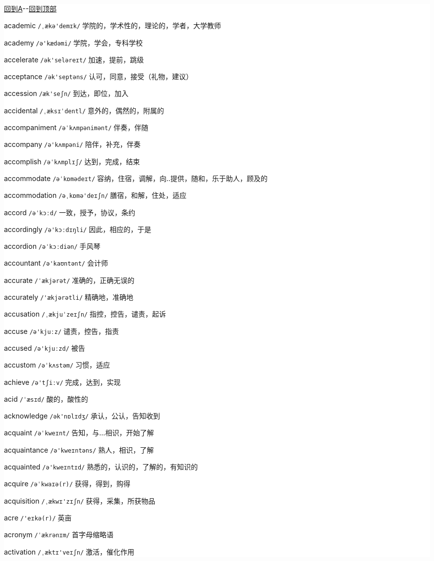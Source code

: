 [回到A](#A)--[回到顶部](#英汉词典)

academic `/ˌækə'demɪk/` 学院的，学术性的，理论的，学者，大学教师

academy `/ə'kædəmi/` 学院，学会，专科学校

accelerate `/ək'seləreɪt/` 加速，提前，跳级

acceptance `/ək'septəns/` 认可，同意，接受（礼物，建议）

accession `/æk'seʃn/` 到达，即位，加入

accidental `/ˌæksɪˈdentl/` 意外的，偶然的，附属的

accompaniment `/əˈkʌmpənimənt/` 伴奏，伴随

accompany `/ə'kʌmpəni/` 陪伴，补充，伴奏

accomplish `/əˈkʌmplɪʃ/` 达到，完成，结束

accommodate `/əˈkɒmədeɪt/` 容纳，住宿，调解，向..提供，随和，乐于助人，顾及的

accommodation `/əˌkɒmə'deɪʃn/` 膳宿，和解，住处，适应

accord `/əˈkɔːd/` 一致，授予，协议，条约

accordingly `/ə'kɔːdɪŋli/` 因此，相应的，于是

accordion `/əˈkɔːdiən/` 手风琴

accountant `/ə'kaʊntənt/` 会计师

accurate `/ˈækjərət/`  准确的，正确无误的

accurately `/'ækjərətli/` 精确地，准确地

accusation `/ˌækjuˈzeɪʃn/` 指控，控告，谴责，起诉

accuse `/ə'kjuːz/` 谴责，控告，指责

accused `/ə'kjuːzd/` 被告

accustom `/əˈkʌstəm/` 习惯，适应

achieve `/ə'tʃiːv/` 完成，达到，实现

acid `/ˈæsɪd/` 酸的，酸性的

acknowledge `/ək'nɒlɪdʒ/` 承认，公认，告知收到

acquaint `/əˈkweɪnt/` 告知，与...相识，开始了解

acquaintance `/ə'kweɪntəns/` 熟人，相识，了解

acquainted `/ə'kweɪntɪd/` 熟悉的，认识的，了解的，有知识的

acquire `/əˈkwaɪə(r)/`  获得，得到，购得

acquisition `/ˌækwɪ'zɪʃn/` 获得，采集，所获物品

acre `/'eɪkə(r)/` 英亩

acronym `/ˈækrənɪm/` 首字母缩略语

activation `/ˌæktɪ'veɪʃn/` 激活，催化作用
